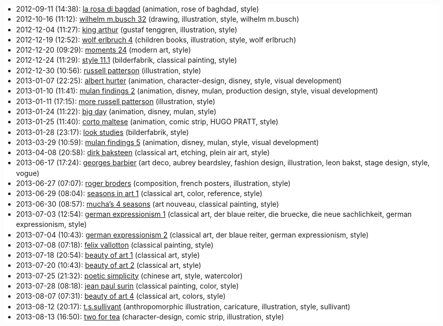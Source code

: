 * 2012-09-11 (14:38): [la rosa di bagdad](https://web.archive.org/web/https://one1more2time3.wordpress.com/2012/09/11/la-rosa-di-bagdad/) (animation, rose of baghdad, style)
* 2012-10-16 (11:12): [wilhelm m.busch 32](https://web.archive.org/web/https://one1more2time3.wordpress.com/2012/10/16/wilhelm-m-busch-32/) (drawing, illustration, style, wilhelm m.busch)
* 2012-12-04 (11:27): [king arthur](https://web.archive.org/web/https://one1more2time3.wordpress.com/2012/12/04/king-arthur/) (gustaf tenggren, illustration, style)
* 2012-12-19 (12:52): [wolf erlbruch 4](https://web.archive.org/web/https://one1more2time3.wordpress.com/2012/12/19/wolf-erlbruch-4/) (children books, illustration, style, wolf erlbruch)
* 2012-12-20 (09:29): [moments 24](https://web.archive.org/web/https://one1more2time3.wordpress.com/2012/12/20/moments-24/) (modern art, style)
* 2012-12-24 (11:29): [style 11.1](https://web.archive.org/web/https://one1more2time3.wordpress.com/2012/12/24/style-11-1/) (bilderfabrik, classical painting, style)
* 2012-12-30 (10:56): [russell patterson](https://web.archive.org/web/https://one1more2time3.wordpress.com/2012/12/30/russell-patterson/) (illustration, style)
* 2013-01-07 (22:25): [albert hurter](https://web.archive.org/web/https://one1more2time3.wordpress.com/2013/01/07/5768/) (animation, character-design, disney, style, visual development)
* 2013-01-10 (11:41): [mulan findings 2](https://web.archive.org/web/https://one1more2time3.wordpress.com/2013/01/10/mulan-findings-2/) (animation, disney, mulan, production design, style, visual development)
* 2013-01-11 (17:15): [more russell patterson](https://web.archive.org/web/https://one1more2time3.wordpress.com/2013/01/11/more-russell-patterson/) (illustration, style)
* 2013-01-24 (11:22): [big day](https://web.archive.org/web/https://one1more2time3.wordpress.com/2013/01/24/big-day/) (animation, disney, mulan, style)
* 2013-01-25 (11:40): [corto maltese](https://web.archive.org/web/https://one1more2time3.wordpress.com/2013/01/25/corto-maltese/) (animation, comic strip, HUGO PRATT, style)
* 2013-01-28 (23:17): [look studies](https://web.archive.org/web/https://one1more2time3.wordpress.com/2013/01/28/study-28113/) (bilderfabrik, style)
* 2013-03-29 (10:59): [mulan findings 5](https://web.archive.org/web/https://one1more2time3.wordpress.com/2013/03/29/mulan-findings-5/) (animation, disney, mulan, style, visual development)
* 2013-04-08 (20:58): [dirk baksteen](https://web.archive.org/web/https://one1more2time3.wordpress.com/2013/04/08/dirk-baksteen/) (classical art, etching, plein air art, style)
* 2013-06-17 (17:24): [georges barbier](https://web.archive.org/web/https://one1more2time3.wordpress.com/2013/06/17/georges-barbier/) (art deco, aubrey beardsley, fashion design, illustration, leon bakst, stage design, style, vogue)
* 2013-06-27 (07:07): [roger broders](https://web.archive.org/web/https://one1more2time3.wordpress.com/2013/06/27/roger-broders/) (composition, french posters, illustration, style)
* 2013-06-29 (08:04): [seasons in art 1](https://web.archive.org/web/https://one1more2time3.wordpress.com/2013/06/29/6079/) (classical art, color, reference, style)
* 2013-06-30 (08:57): [mucha’s 4 seasons](https://web.archive.org/web/https://one1more2time3.wordpress.com/2013/06/30/muchas-4-seasons/) (art nouveau, classical painting, style)
* 2013-07-03 (12:54): [german expressionism 1](https://web.archive.org/web/https://one1more2time3.wordpress.com/2013/07/03/german-expressionism-1/) (classical art, der blaue reiter, die bruecke, die neue sachlichkeit, german expressionism, style)
* 2013-07-04 (10:43): [german expressionism 2](https://web.archive.org/web/https://one1more2time3.wordpress.com/2013/07/04/german-expressionism-2/) (classical art, der blaue reiter, german expressionism, style)
* 2013-07-08 (07:18): [felix vallotton](https://web.archive.org/web/https://one1more2time3.wordpress.com/2013/07/08/felix-vallotton/) (classical painting, style)
* 2013-07-18 (20:54): [beauty of art 1](https://web.archive.org/web/https://one1more2time3.wordpress.com/2013/07/18/beauty-of-art-1/) (classical art, style)
* 2013-07-20 (10:43): [beauty of art 2](https://web.archive.org/web/https://one1more2time3.wordpress.com/2013/07/20/beauty-of-art-2/) (classical art, style)
* 2013-07-25 (21:32): [poetic simplicity](https://web.archive.org/web/https://one1more2time3.wordpress.com/2013/07/25/poetic-simplicity/) (chinese art, style, watercolor)
* 2013-07-28 (08:18): [jean paul surin](https://web.archive.org/web/https://one1more2time3.wordpress.com/2013/07/28/jean-paul-surin/) (classical painting, color, style)
* 2013-08-07 (07:31): [beauty of art 4](https://web.archive.org/web/https://one1more2time3.wordpress.com/2013/08/07/beauty-of-art-4/) (classical art, colors, style)
* 2013-08-12 (20:17): [t.s.sullivant](https://web.archive.org/web/https://one1more2time3.wordpress.com/2013/08/12/t-s-sullivant/) (anthropomorphic illustration, caricature, illustration, style, sullivant)
* 2013-08-13 (16:50): [two for tea](https://web.archive.org/web/https://one1more2time3.wordpress.com/2013/08/13/two-for-tea/) (character-design, comic strip, illustration, style)
